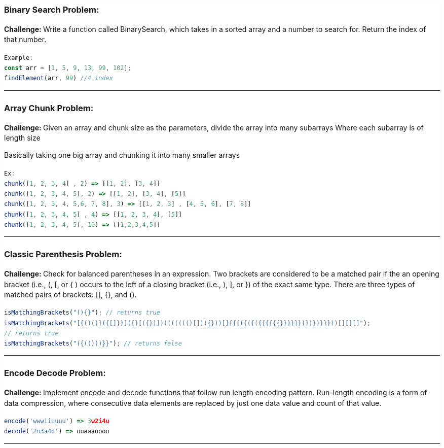 ### Binary Search Problem:
<strong> Challenge: </strong>
Write a function called BinarySearch, which takes in a sorted array and a number to search for. Return the index of that number.

```js
Example:
const arr = [1, 5, 9, 13, 99, 102];
findElement(arr, 99) //4 index
```
<hr>

### Array Chunk Problem:
<strong> Challenge: </strong>
Given an array and chunk size as the parameters, divide the array into many subarrays 
Where each subarray is of length size

Basically taking one big array and chunking it into many smaller arrays

```js
Ex: 
chunk([1, 2, 3, 4] , 2) => [[1, 2], [3, 4]]
chunk([1, 2, 3, 4, 5], 2) => [[1, 2], [3, 4], [5]]
chunk([1, 2, 3, 4, 5,6, 7, 8], 3) => [[1, 2, 3] , [4, 5, 6], [7, 8]]
chunk([1, 2, 3, 4, 5] , 4) => [[1, 2, 3, 4], [5]]
chunk([1, 2, 3, 4, 5], 10) => [[1,2,3,4,5]]
```
<hr>

### Classic Parenthesis Problem: 
<strong> Challenge:  </strong>
Check for balanced parentheses in an expression. 
Two brackets are considered to be a matched pair if the an 
opening bracket (i.e., (, [, or { ) occurs to the left of a 
closing bracket (i.e., ), ], or }) of the exact same type. 
There are three types of matched pairs of brackets: [], {}, and ().

```js
isMatchingBrackets("(){}"); // returns true
isMatchingBrackets("[{()()}({[]})]({}[({})])((((((()[])){}))[]{{{({({({{{{{{}}}}}})})})}}}))[][][]"); 
// returns true
isMatchingBrackets("({(()))}}"); // returns false
```

<hr>

### Encode Decode Problem:
<strong> Challenge: </strong>
Implement encode and decode functions that follow run length encoding pattern. Run-length encoding is a form of data compression, where consecutive data elements are replaced by just one data value and count of that value. 

```js
encode('wwwiiuuuu') => 3w2i4u
decode('2u3a4o') => uuaaaoooo
```
<hr>

